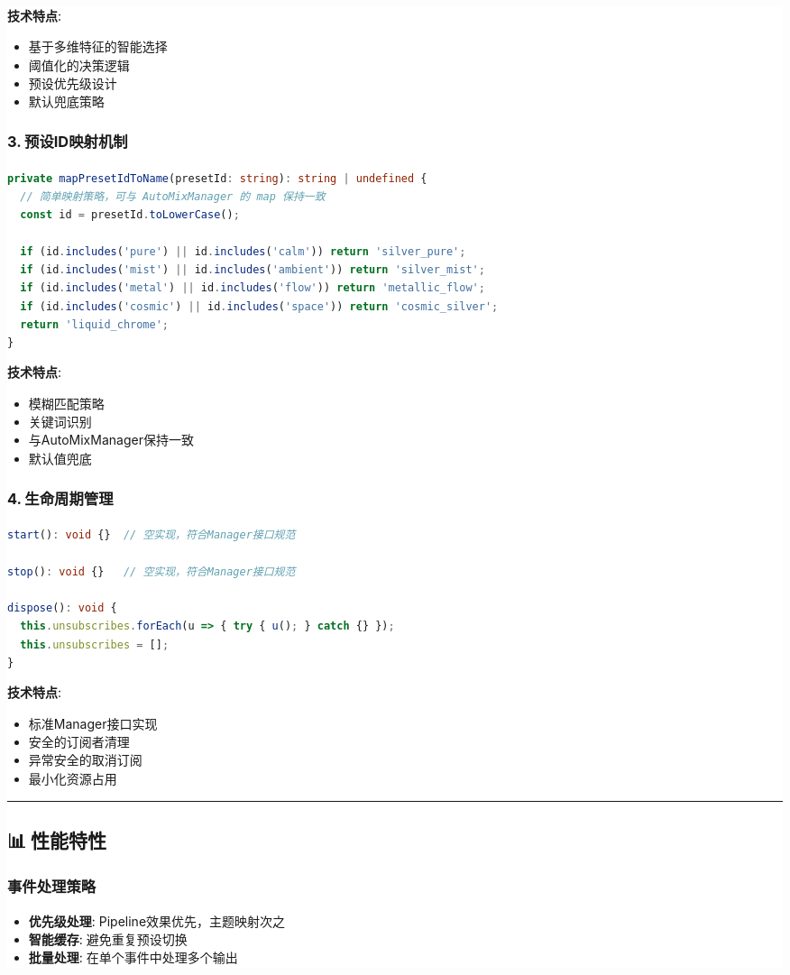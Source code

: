 **技术特点**:
- 基于多维特征的智能选择
- 阈值化的决策逻辑
- 预设优先级设计
- 默认兜底策略

### 3. 预设ID映射机制
```typescript
private mapPresetIdToName(presetId: string): string | undefined {
  // 简单映射策略，可与 AutoMixManager 的 map 保持一致
  const id = presetId.toLowerCase();
  
  if (id.includes('pure') || id.includes('calm')) return 'silver_pure';
  if (id.includes('mist') || id.includes('ambient')) return 'silver_mist';
  if (id.includes('metal') || id.includes('flow')) return 'metallic_flow';
  if (id.includes('cosmic') || id.includes('space')) return 'cosmic_silver';
  return 'liquid_chrome';
}
```

**技术特点**:
- 模糊匹配策略
- 关键词识别
- 与AutoMixManager保持一致
- 默认值兜底

### 4. 生命周期管理
```typescript
start(): void {}  // 空实现，符合Manager接口规范

stop(): void {}   // 空实现，符合Manager接口规范

dispose(): void {
  this.unsubscribes.forEach(u => { try { u(); } catch {} });
  this.unsubscribes = [];
}
```

**技术特点**:
- 标准Manager接口实现
- 安全的订阅者清理
- 异常安全的取消订阅
- 最小化资源占用

---

## 📊 性能特性

### 事件处理策略
- **优先级处理**: Pipeline效果优先，主题映射次之
- **智能缓存**: 避免重复预设切换
- **批量处理**: 在单个事件中处理多个输出
